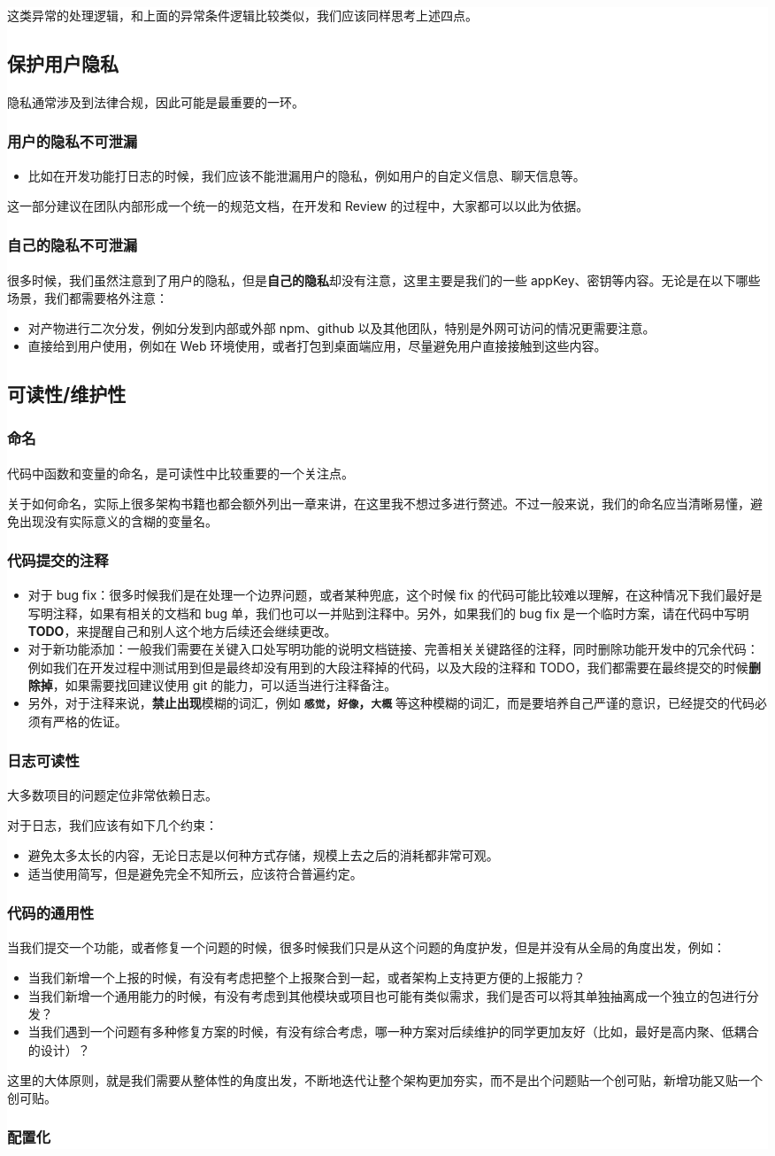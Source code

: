 这类异常的处理逻辑，和上面的异常条件逻辑比较类似，我们应该同样思考上述四点。

## 保护用户隐私

隐私通常涉及到法律合规，因此可能是最重要的一环。

### 用户的隐私不可泄漏

* 比如在开发功能打日志的时候，我们应该不能泄漏用户的隐私，例如用户的自定义信息、聊天信息等。

这一部分建议在团队内部形成一个统一的规范文档，在开发和 Review 的过程中，大家都可以以此为依据。

### 自己的隐私不可泄漏

很多时候，我们虽然注意到了用户的隐私，但是**自己的隐私**却没有注意，这里主要是我们的一些 appKey、密钥等内容。无论是在以下哪些场景，我们都需要格外注意：

* 对产物进行二次分发，例如分发到内部或外部 npm、github 以及其他团队，特别是外网可访问的情况更需要注意。
* 直接给到用户使用，例如在 Web 环境使用，或者打包到桌面端应用，尽量避免用户直接接触到这些内容。

## 可读性/维护性

### 命名

代码中函数和变量的命名，是可读性中比较重要的一个关注点。

关于如何命名，实际上很多架构书籍也都会额外列出一章来讲，在这里我不想过多进行赘述。不过一般来说，我们的命名应当清晰易懂，避免出现没有实际意义的含糊的变量名。

### 代码提交的注释

* 对于 bug fix：很多时候我们是在处理一个边界问题，或者某种兜底，这个时候 fix 的代码可能比较难以理解，在这种情况下我们最好是写明注释，如果有相关的文档和 bug 单，我们也可以一并贴到注释中。另外，如果我们的 bug fix 是一个临时方案，请在代码中写明 **TODO**，来提醒自己和别人这个地方后续还会继续更改。
* 对于新功能添加：一般我们需要在关键入口处写明功能的说明文档链接、完善相关关键路径的注释，同时删除功能开发中的冗余代码：例如我们在开发过程中测试用到但是最终却没有用到的大段注释掉的代码，以及大段的注释和 TODO，我们都需要在最终提交的时候**删除掉**，如果需要找回建议使用 git 的能力，可以适当进行注释备注。
* 另外，对于注释来说，**禁止出现**模糊的词汇，例如 **`感觉`，`好像`，`大概`** 等这种模糊的词汇，而是要培养自己严谨的意识，已经提交的代码必须有严格的佐证。

### 日志可读性

大多数项目的问题定位非常依赖日志。

对于日志，我们应该有如下几个约束：

* 避免太多太长的内容，无论日志是以何种方式存储，规模上去之后的消耗都非常可观。
* 适当使用简写，但是避免完全不知所云，应该符合普遍约定。

### 代码的通用性

当我们提交一个功能，或者修复一个问题的时候，很多时候我们只是从这个问题的角度护发，但是并没有从全局的角度出发，例如：

* 当我们新增一个上报的时候，有没有考虑把整个上报聚合到一起，或者架构上支持更方便的上报能力？
* 当我们新增一个通用能力的时候，有没有考虑到其他模块或项目也可能有类似需求，我们是否可以将其单独抽离成一个独立的包进行分发？
* 当我们遇到一个问题有多种修复方案的时候，有没有综合考虑，哪一种方案对后续维护的同学更加友好（比如，最好是高内聚、低耦合的设计）？

这里的大体原则，就是我们需要从整体性的角度出发，不断地迭代让整个架构更加夯实，而不是出个问题贴一个创可贴，新增功能又贴一个创可贴。

### 配置化
